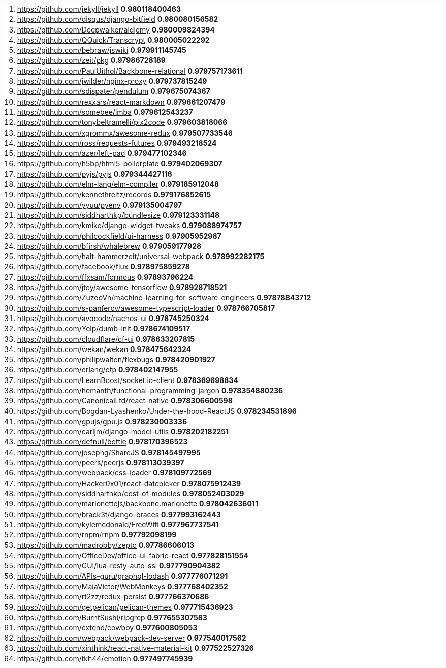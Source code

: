  1. https://github.com/jekyll/jekyll **0.980118400463**
 1. https://github.com/disqus/django-bitfield **0.980080156582**
 1. https://github.com/Deepwalker/aldjemy **0.980009824394**
 1. https://github.com/QQuick/Transcrypt **0.980005022292**
 1. https://github.com/bebraw/jswiki **0.979911145745**
 1. https://github.com/zeit/pkg **0.97986728189**
 1. https://github.com/PaulUithol/Backbone-relational **0.979757173611**
 1. https://github.com/jwilder/nginx-proxy **0.979737815249**
 1. https://github.com/sdispater/pendulum **0.979675074367**
 1. https://github.com/rexxars/react-markdown **0.979661207479**
 1. https://github.com/somebee/imba **0.979612543237**
 1. https://github.com/tonybeltramelli/pix2code **0.979603818066**
 1. https://github.com/xgrommx/awesome-redux **0.979507733546**
 1. https://github.com/ross/requests-futures **0.979493218524**
 1. https://github.com/azer/left-pad **0.979477102346**
 1. https://github.com/h5bp/html5-boilerplate **0.979402069307**
 1. https://github.com/pyjs/pyjs **0.979344427116**
 1. https://github.com/elm-lang/elm-compiler **0.979185912048**
 1. https://github.com/kennethreitz/records **0.979176852615**
 1. https://github.com/yyuu/pyenv **0.979135004797**
 1. https://github.com/siddharthkp/bundlesize **0.979123331148**
 1. https://github.com/kmike/django-widget-tweaks **0.979088974757**
 1. https://github.com/philcockfield/ui-harness **0.97905952987**
 1. https://github.com/bfirsh/whalebrew **0.979059177928**
 1. https://github.com/halt-hammerzeit/universal-webpack **0.978992282175**
 1. https://github.com/facebook/flux **0.978975859278**
 1. https://github.com/ffxsam/formous **0.97893796224**
 1. https://github.com/jtoy/awesome-tensorflow **0.978928718521**
 1. https://github.com/ZuzooVn/machine-learning-for-software-engineers **0.97878843712**
 1. https://github.com/s-panferov/awesome-typescript-loader **0.978766705817**
 1. https://github.com/avocode/nachos-ui **0.978745250324**
 1. https://github.com/Yelp/dumb-init **0.978674109517**
 1. https://github.com/cloudflare/cf-ui **0.978633207815**
 1. https://github.com/wekan/wekan **0.978475642324**
 1. https://github.com/philipwalton/flexbugs **0.978420901927**
 1. https://github.com/erlang/otp **0.978402147955**
 1. https://github.com/LearnBoost/socket.io-client **0.978369698834**
 1. https://github.com/hemanth/functional-programming-jargon **0.978354880236**
 1. https://github.com/CanonicalLtd/react-native **0.978306600598**
 1. https://github.com/Bogdan-Lyashenko/Under-the-hood-ReactJS **0.978234531896**
 1. https://github.com/gpujs/gpu.js **0.978230003336**
 1. https://github.com/carljm/django-model-utils **0.978202182251**
 1. https://github.com/defnull/bottle **0.978170396523**
 1. https://github.com/josephg/ShareJS **0.978145497995**
 1. https://github.com/peers/peerjs **0.978113039397**
 1. https://github.com/webpack/css-loader **0.978109772569**
 1. https://github.com/Hacker0x01/react-datepicker **0.978075912439**
 1. https://github.com/siddharthkp/cost-of-modules **0.978052403029**
 1. https://github.com/marionettejs/backbone.marionette **0.978042636011**
 1. https://github.com/brack3t/django-braces **0.977993162443**
 1. https://github.com/kylemcdonald/FreeWifi **0.977967737541**
 1. https://github.com/rnpm/rnpm **0.97792098199**
 1. https://github.com/madrobby/zepto **0.97786606013**
 1. https://github.com/OfficeDev/office-ui-fabric-react **0.977828151554**
 1. https://github.com/GUI/lua-resty-auto-ssl **0.977790904382**
 1. https://github.com/APIs-guru/graphql-lodash **0.977776071291**
 1. https://github.com/MaiaVictor/WebMonkeys **0.977768402352**
 1. https://github.com/rt2zz/redux-persist **0.977766370686**
 1. https://github.com/getpelican/pelican-themes **0.977715436923**
 1. https://github.com/BurntSushi/ripgrep **0.977655307583**
 1. https://github.com/extend/cowboy **0.977600805053**
 1. https://github.com/webpack/webpack-dev-server **0.977540017562**
 1. https://github.com/xinthink/react-native-material-kit **0.977522527326**
 1. https://github.com/tkh44/emotion **0.977497745939**